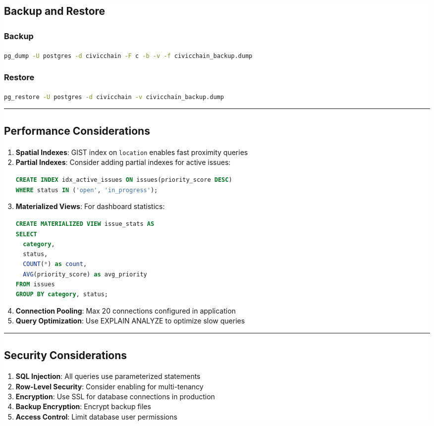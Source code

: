
## Backup and Restore

### Backup
```bash
pg_dump -U postgres -d civicchain -F c -b -v -f civicchain_backup.dump
```

### Restore
```bash
pg_restore -U postgres -d civicchain -v civicchain_backup.dump
```

---

## Performance Considerations

1. **Spatial Indexes**: GIST index on `location` enables fast proximity queries
2. **Partial Indexes**: Consider adding partial indexes for active issues:
   ```sql
   CREATE INDEX idx_active_issues ON issues(priority_score DESC) 
   WHERE status IN ('open', 'in_progress');
   ```
3. **Materialized Views**: For dashboard statistics:
   ```sql
   CREATE MATERIALIZED VIEW issue_stats AS
   SELECT 
     category,
     status,
     COUNT(*) as count,
     AVG(priority_score) as avg_priority
   FROM issues
   GROUP BY category, status;
   ```
4. **Connection Pooling**: Max 20 connections configured in application
5. **Query Optimization**: Use EXPLAIN ANALYZE to optimize slow queries

---

## Security Considerations

1. **SQL Injection**: All queries use parameterized statements
2. **Row-Level Security**: Consider enabling for multi-tenancy
3. **Encryption**: Use SSL for database connections in production
4. **Backup Encryption**: Encrypt backup files
5. **Access Control**: Limit database user permissions
